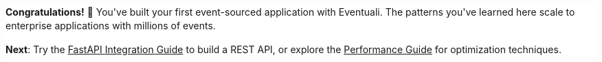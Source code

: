 
**Congratulations!** 🎉 You've built your first event-sourced application with Eventuali. The patterns you've learned here scale to enterprise applications with millions of events.

**Next**: Try the [FastAPI Integration Guide](fastapi-integration.md) to build a REST API, or explore the [Performance Guide](../performance/README.md) for optimization techniques.